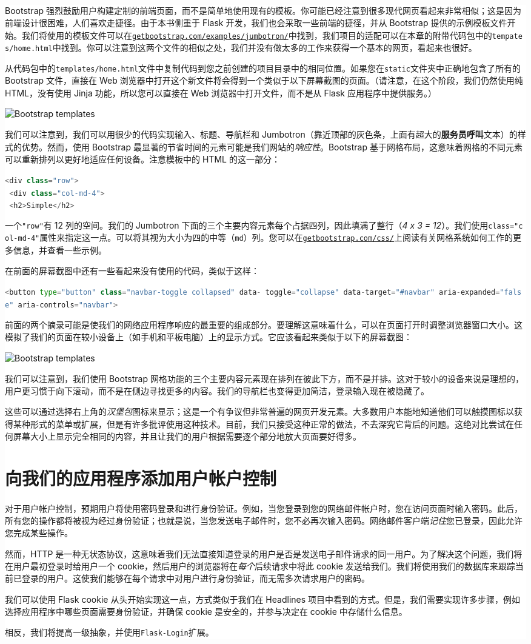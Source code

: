 Bootstrap 强烈鼓励用户构建定制的前端页面，而不是简单地使用现有的模板。你可能已经注意到很多现代网页看起来非常相似；这是因为前端设计很困难，人们喜欢走捷径。由于本书侧重于 Flask 开发，我们也会采取一些前端的捷径，并从 Bootstrap 提供的示例模板文件开始。我们将使用的模板文件可以在[`getbootstrap.com/examples/jumbotron/`](http://getbootstrap.com/examples/jumbotron/)中找到，我们项目的适配可以在本章的附带代码包中的`tempates/home.html`中找到。你可以注意到这两个文件的相似之处，我们并没有做太多的工作来获得一个基本的网页，看起来也很好。

从代码包中的`templates/home.html`文件中复制代码到您之前创建的项目目录中的相同位置。如果您在`static`文件夹中正确地包含了所有的 Bootstrap 文件，直接在 Web 浏览器中打开这个新文件将会得到一个类似于以下屏幕截图的页面。（请注意，在这个阶段，我们仍然使用纯 HTML，没有使用 Jinja 功能，所以您可以直接在 Web 浏览器中打开文件，而不是从 Flask 应用程序中提供服务。）

![Bootstrap templates](https://github.com/OpenDocCN/freelearn-python-web-zh/raw/master/docs/flask-ex/img/B04312_09_01.jpg)

我们可以注意到，我们可以用很少的代码实现输入、标题、导航栏和 Jumbotron（靠近顶部的灰色条，上面有超大的**服务员呼叫**文本）的样式的优势。然而，使用 Bootstrap 最显著的节省时间的元素可能是我们网站的*响应性*。Bootstrap 基于网格布局，这意味着网格的不同元素可以重新排列以更好地适应任何设备。注意模板中的 HTML 的这一部分：

```py
<div class="row">
 <div class="col-md-4">
 <h2>Simple</h2>

```

一个`"row"`有 12 列的空间。我们的 Jumbotron 下面的三个主要内容元素每个占据四列，因此填满了整行（*4 x 3 = 12*）。我们使用`class="col-md-4"`属性来指定这一点。可以将其视为大小为四的中等（`md`）列。您可以在[`getbootstrap.com/css/`](http://getbootstrap.com/css/)上阅读有关网格系统如何工作的更多信息，并查看一些示例。

在前面的屏幕截图中还有一些看起来没有使用的代码，类似于这样：

```py
<button type="button" class="navbar-toggle collapsed" data- toggle="collapse" data-target="#navbar" aria-expanded="false" aria-controls="navbar">

```

前面的两个摘录可能是使我们的网络应用程序响应的最重要的组成部分。要理解这意味着什么，可以在页面打开时调整浏览器窗口大小。这模拟了我们的页面在较小设备上（如手机和平板电脑）上的显示方式。它应该看起来类似于以下的屏幕截图：

![Bootstrap templates](https://github.com/OpenDocCN/freelearn-python-web-zh/raw/master/docs/flask-ex/img/B04312_09_02.jpg)

我们可以注意到，我们使用 Bootstrap 网格功能的三个主要内容元素现在排列在彼此下方，而不是并排。这对于较小的设备来说是理想的，用户更习惯于向下滚动，而不是在侧边寻找更多的内容。我们的导航栏也变得更加简洁，登录输入现在被隐藏了。

这些可以通过选择右上角的*汉堡包*图标来显示；这是一个有争议但非常普遍的网页开发元素。大多数用户本能地知道他们可以触摸图标以获得某种形式的菜单或扩展，但是有许多批评使用这种技术。目前，我们只接受这种正常的做法，不去深究它背后的问题。这绝对比尝试在任何屏幕大小上显示完全相同的内容，并且让我们的用户根据需要逐个部分地放大页面要好得多。

# 向我们的应用程序添加用户帐户控制

对于用户帐户控制，预期用户将使用密码登录和进行身份验证。例如，当您登录到您的网络邮件帐户时，您在访问页面时输入密码。此后，所有您的操作都将被视为经过身份验证；也就是说，当您发送电子邮件时，您不必再次输入密码。网络邮件客户端*记住*您已登录，因此允许您完成某些操作。

然而，HTTP 是一种无状态协议，这意味着我们无法直接知道登录的用户是否是发送电子邮件请求的同一用户。为了解决这个问题，我们将在用户最初登录时给用户一个 cookie，然后用户的浏览器将在*每个*后续请求中将此 cookie 发送给我们。我们将使用我们的数据库来跟踪当前已登录的用户。这使我们能够在每个请求中对用户进行身份验证，而无需多次请求用户的密码。

我们可以使用 Flask cookie 从头开始实现这一点，方式类似于我们在 Headlines 项目中看到的方式。但是，我们需要实现许多步骤，例如选择应用程序中哪些页面需要身份验证，并确保 cookie 是安全的，并参与决定在 cookie 中存储什么信息。

相反，我们将提高一级抽象，并使用`Flask-Login`扩展。
